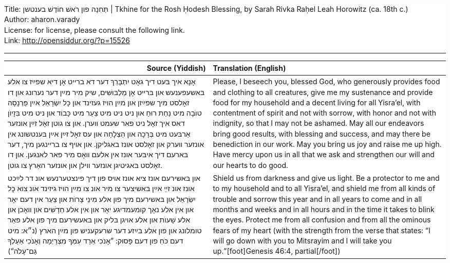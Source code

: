 <html>
<head></head>
<body>
Title: תְּחִנָה פון רֹאשׁ חוֹדֶשׁ בענטשן | Tkhine for the Rosh Ḥodesh Blessing, by Sarah Rivka Raḥel Leah Horowitz (ca. 18th c.)<br />
Author: aharon.varady<br />
License: for license, please consult the following link.<br />
Link: <a href="http://opensiddur.org/?p=15526">http://opensiddur.org/?p=15526</a>
<p />
<hr />

<table style="margin-left: auto;margin-right: auto;" class="draggable">
<thead><tr><th id="x" style="text-align: right;">Source (Yiddish)</th><th style="text-align: left;">Translation (English)</th></tr></thead>
<tbody>
<tr><td style="vertical-align:top;" width="46%">
<div class="yiddish"><span lang="he">
אָנָא איך בּעט דיך גאָט יִתְבָּרֵךְ דער דא ברײט אָן דיא שפײַז צו אלע בּאשעפענעש און בּרײט אָן מַלְבּוּשִּׁים, שיק מיר מײַן דער נערונג און דו זאָלסט מיך שפײַזן און מײַן הױז געזינד און כָּל יִשְׂרָאֵל אײַן פַּרְנָסָה טוֺבָה מיט נַחַת רוּחַ און ניט ניט מיט צַעַר מיט כָּבוֹד און ניט מיט בִּזָיוֺן דאס איך זאָל ניט פאר שעמט װערן. און צו גוטן זאָל זײַן אונזער אַרבּעט מיט בְּרָכָה און הַצְלָחָה און עס זאָל זײַן אײַן בּענטשונג אין אונזער װערק און זאָלסט אונז באגליקן. און אױף צו ברײנגען מיך, דער בּארעם דיך איבּער אונז אין אלעם װאָס מיר פאר לאנגען. און דו זאָלסט בּאגיטיגן אונזער װילן און אונזער האַרץ צו גוטן. 
</div></td>

<td style="vertical-align:top;" width="53%"><div class="english">
Please, I beseech you, blessed God, who generously provides food and clothing to all creatures, give me my sustenance and provide food for my household and a decent living for all Yisra’el, with contentment of spirit and not with sorrow, with honor and not with indignity, so that I may not be ashamed. May all our endeavors bring good results, with blessing and success, and may there be benediction in our work. May you bring us joy and raise me up high. Have mercy upon us in all that we ask and strengthen our will and our hearts to do good.
</div></td>
</tr>


<tr><td style="vertical-align:top;" width="46%">
<div class="yiddish"><span lang="he">
און בּאשירעם אונז ציא אונז אױס פון דיך פינצטערנעש אונ דר לײַכט אונז אונ זײַ אײַן בּאשיצער צו מיר אונ צו מײַן הױז גיזינד אונ צוא כׇּל יִשְׂרָאֵל און בּאשירעם מיך פון אלע מִינֵי צָרוֺת און צַעַר אין דעם יאָר און אין אלע נאָך קומעמדיגע יאָר און אין אלע חַדָשִּׁים און װאָכן און אלע שָׁעוֺת און אלע אױגן בּליק און בּאעשירעם מיך פון אלע פאַר טומלונג און פון אלע בּײַזע דער שרעקעניש פון מײַן הארץ (נ״א: מיט דעם כֹּחַ פון דעם פָּסוּק: ”אָנֹכִי אֵרֵד עִמְּךָ מִצְרַיְמָה וְאָנֹכִי אַעַלְךָ גַם־עָלֹה“‏)
</div></td>

<td style="vertical-align:top;" width="53%"><div class="english">
Shield us from darkness and give us light. Be a protector to me and to my household and to all Yisra’el, and shield me from all kinds of trouble and sorrow this year and in all years to come and in all months and weeks and in all hours and in the time it takes to blink the eyes. Protect me from all confusion and from all the ominous fears of my heart (with the strength from the verse that states: “I will go down with you to Mitsrayim and I will take you up.”[foot]Genesis 46:4, partial[/foot])
</div></td>
</tr>
